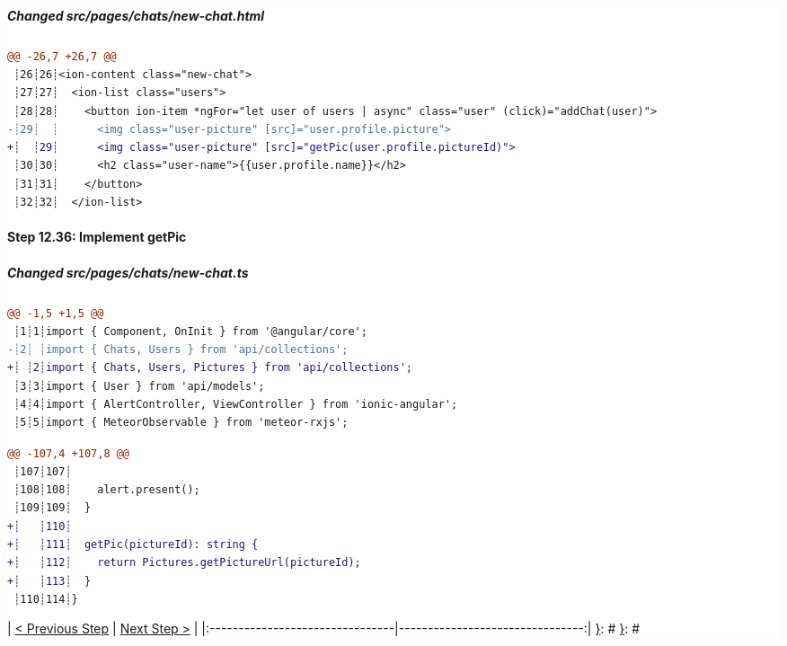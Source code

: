 ##### Changed src/pages/chats/new-chat.html
```diff
@@ -26,7 +26,7 @@
 ┊26┊26┊<ion-content class="new-chat">
 ┊27┊27┊  <ion-list class="users">
 ┊28┊28┊    <button ion-item *ngFor="let user of users | async" class="user" (click)="addChat(user)">
-┊29┊  ┊      <img class="user-picture" [src]="user.profile.picture">
+┊  ┊29┊      <img class="user-picture" [src]="getPic(user.profile.pictureId)">
 ┊30┊30┊      <h2 class="user-name">{{user.profile.name}}</h2>
 ┊31┊31┊    </button>
 ┊32┊32┊  </ion-list>
```
[}]: #

[{]: <helper> (diff_step 12.36)
#### Step 12.36: Implement getPic

##### Changed src/pages/chats/new-chat.ts
```diff
@@ -1,5 +1,5 @@
 ┊1┊1┊import { Component, OnInit } from '@angular/core';
-┊2┊ ┊import { Chats, Users } from 'api/collections';
+┊ ┊2┊import { Chats, Users, Pictures } from 'api/collections';
 ┊3┊3┊import { User } from 'api/models';
 ┊4┊4┊import { AlertController, ViewController } from 'ionic-angular';
 ┊5┊5┊import { MeteorObservable } from 'meteor-rxjs';
```
```diff
@@ -107,4 +107,8 @@
 ┊107┊107┊
 ┊108┊108┊    alert.present();
 ┊109┊109┊  }
+┊   ┊110┊
+┊   ┊111┊  getPic(pictureId): string {
+┊   ┊112┊    return Pictures.getPictureUrl(pictureId);
+┊   ┊113┊  }
 ┊110┊114┊}
```
[}]: #

[}]: #
[{]: <region> (footer)
[{]: <helper> (nav_step)
| [< Previous Step](step11.md) | [Next Step >](step13.md) |
|:--------------------------------|--------------------------------:|
[}]: #
[}]: #

[{]: <region> (header)
[{]: <region> (body)
[{]: <helper> (diff_step 12.1)
[{]: <helper> (diff_step 12.3)
[{]: <helper> (diff_step 12.4)
[{]: <helper> (diff_step 12.5)
[{]: <helper> (diff_step 12.6)
[{]: <helper> (diff_step 12.7)
[{]: <helper> (diff_step 12.8)
[{]: <helper> (diff_step 12.9)
[{]: <helper> (diff_step 12.10)
[{]: <helper> (diff_step 12.11)
[{]: <helper> (diff_step 12.13)
[{]: <helper> (diff_step 12.14)
[{]: <helper> (diff_step 12.15)
[{]: <helper> (diff_step 12.16)
[{]: <helper> (diff_step 12.17)
[{]: <helper> (diff_step 12.18)
[{]: <helper> (diff_step 12.19)
[{]: <helper> (diff_step 12.20)
[{]: <helper> (diff_step 12.21)
[{]: <helper> (diff_step 12.22)
[{]: <helper> (diff_step 12.23)
[{]: <helper> (diff_step 12.24)
[{]: <helper> (diff_step 12.25)
[{]: <helper> (diff_step 12.26)
[{]: <helper> (diff_step 12.27)
[{]: <helper> (diff_step 12.28)
[{]: <helper> (diff_step 12.29)
[{]: <helper> (diff_step 12.30)
[{]: <helper> (diff_step 12.31)
[{]: <helper> (diff_step 12.32)
[{]: <helper> (diff_step 12.33)
[{]: <helper> (diff_step 12.34)
[{]: <helper> (diff_step 12.35)